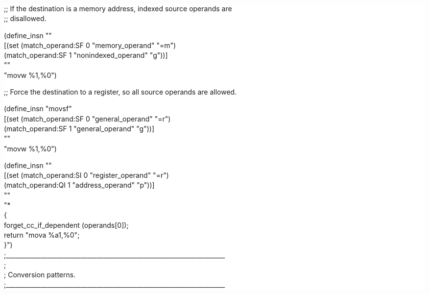;; If the destination is a memory address, indexed source operands are
\
;; disallowed.

(define\_insn ""
\
\[(set (match\_operand:SF 0 "memory\_operand" "=m")
\
(match\_operand:SF 1 "nonindexed\_operand" "g"))]
\
""
\
"movw %1,%0")

;; Force the destination to a register, so all source operands are allowed.

(define\_insn "movsf"
\
\[(set (match\_operand:SF 0 "general\_operand" "=r")
\
(match\_operand:SF 1 "general\_operand" "g"))]
\
""
\
"movw %1,%0")

(define\_insn ""
\
\[(set (match\_operand:SI 0 "register\_operand" "=r")
\
(match\_operand:QI 1 "address\_operand" "p"))]
\
""
\
"\*
\
{
\
forget\_cc\_if\_dependent (operands\[0]);
\
return "mova %a1,%0";
\
}")
\
;\_\_\_\_\_\_\_\_\_\_\_\_\_\_\_\_\_\_\_\_\_\_\_\_\_\_\_\_\_\_\_\_\_\_\_\_\_\_\_\_\_\_\_\_\_\_\_\_\_\_\_\_\_\_\_\_\_\_\_\_\_\_\_\_\_\_\_\_\_\_
\
;
\
; Conversion patterns.
\
;\_\_\_\_\_\_\_\_\_\_\_\_\_\_\_\_\_\_\_\_\_\_\_\_\_\_\_\_\_\_\_\_\_\_\_\_\_\_\_\_\_\_\_\_\_\_\_\_\_\_\_\_\_\_\_\_\_\_\_\_\_\_\_\_\_\_\_\_\_\_

